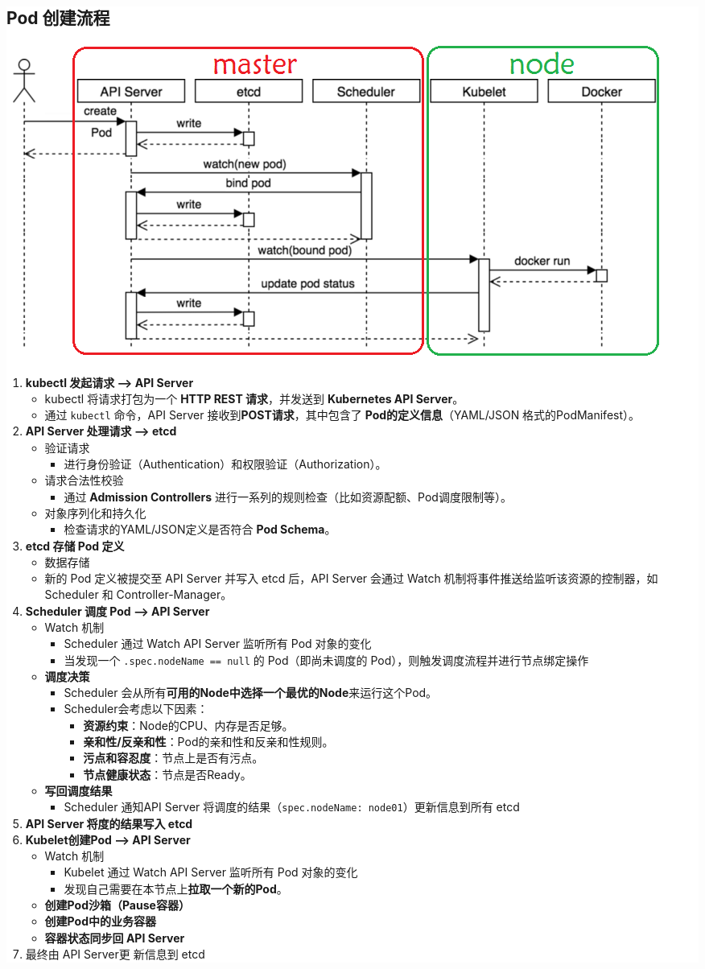 ## **Pod 创建流程**

![image-20250324185445197](pic/image-20250324185445197-17428136868033.png)

1.   **kubectl 发起请求 --> API Server**
     *   kubectl 将请求打包为一个 **HTTP REST 请求**，并发送到 **Kubernetes API Server**。
     *   通过 `kubectl` 命令，API Server 接收到**POST请求**，其中包含了 **Pod的定义信息**（YAML/JSON 格式的PodManifest）。
2.   **API Server 处理请求 --> etcd**
     *   验证请求
         *   进行身份验证（Authentication）和权限验证（Authorization）。
     *   请求合法性校验
         *   通过 **Admission Controllers** 进行一系列的规则检查（比如资源配额、Pod调度限制等）。
     *   对象序列化和持久化
         *   检查请求的YAML/JSON定义是否符合 **Pod Schema**。
3.   **etcd 存储 Pod 定义**
     *   数据存储
     *   新的 Pod 定义被提交至 API Server 并写入 etcd 后，API Server 会通过 Watch 机制将事件推送给监听该资源的控制器，如 Scheduler 和 Controller-Manager。
4.   **Scheduler 调度 Pod --> API Server**
     *   Watch 机制
         *   Scheduler 通过 Watch API Server 监听所有 Pod 对象的变化
         *   当发现一个 `.spec.nodeName == null` 的 Pod（即尚未调度的 Pod），则触发调度流程并进行节点绑定操作
     *   **调度决策**
         *   Scheduler 会从所有**可用的Node中选择一个最优的Node**来运行这个Pod。
         *   Scheduler会考虑以下因素：
             *   **资源约束**：Node的CPU、内存是否足够。
             *   **亲和性/反亲和性**：Pod的亲和性和反亲和性规则。
             *   **污点和容忍度**：节点上是否有污点。
             *   **节点健康状态**：节点是否Ready。
     *   **写回调度结果**
         *   Scheduler 通知API Server 将调度的结果（`spec.nodeName: node01`）更新信息到所有 etcd
5.   **API Server 将度的结果写入 etcd**
6.   **Kubelet创建Pod --> API Server**
     *   Watch 机制
         *   Kubelet 通过 Watch API Server 监听所有 Pod 对象的变化
         *   发现自己需要在本节点上**拉取一个新的Pod**。
     *   **创建Pod沙箱（Pause容器）**
     *   **创建Pod中的业务容器**
     *   **容器状态同步回 API Server**
7.   最终由 API Server更 新信息到 etcd
